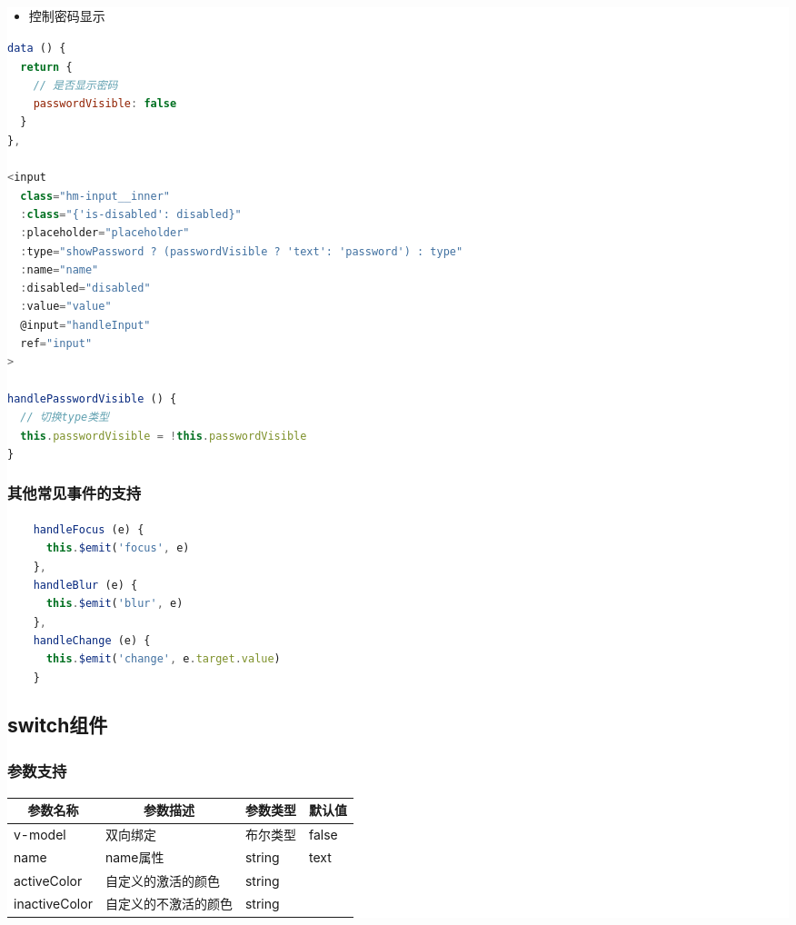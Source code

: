 + 控制密码显示

```js
data () {
  return {
    // 是否显示密码
    passwordVisible: false
  }
},
  
<input
  class="hm-input__inner"
  :class="{'is-disabled': disabled}"
  :placeholder="placeholder"
  :type="showPassword ? (passwordVisible ? 'text': 'password') : type"
  :name="name"
  :disabled="disabled"
  :value="value"
  @input="handleInput"
  ref="input"
>
    
handlePasswordVisible () {
  // 切换type类型
  this.passwordVisible = !this.passwordVisible
}
```

### 其他常见事件的支持

```js
    handleFocus (e) {
      this.$emit('focus', e)
    },
    handleBlur (e) {
      this.$emit('blur', e)
    },
    handleChange (e) {
      this.$emit('change', e.target.value)
    }
```

## switch组件

### 参数支持

| 参数名称      | 参数描述             | 参数类型 | 默认值 |
| ------------- | -------------------- | -------- | ------ |
| v-model       | 双向绑定             | 布尔类型 | false  |
| name          | name属性             | string   | text   |
| activeColor   | 自定义的激活的颜色   | string   |        |
| inactiveColor | 自定义的不激活的颜色 | string   |        |
